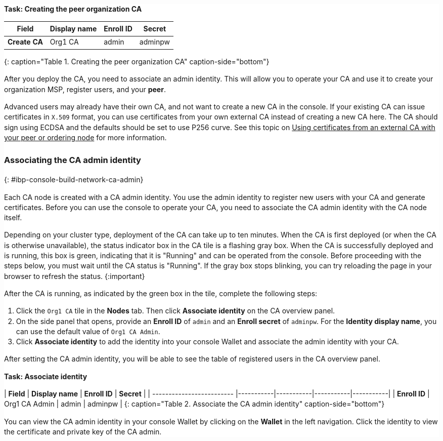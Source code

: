 **Task: Creating the peer organization CA**

  | **Field** | **Display name** | **Enroll ID** | **Secret** |
  | ------------------------- |-----------|-----------|-----------|
  | **Create CA** | Org1 CA  | admin | adminpw |
  {: caption="Table 1. Creating the peer organization CA" caption-side="bottom"}

After you deploy the CA, you need to associate an admin identity. This will allow you to operate your CA and use it to create your organization MSP, register users, and your **peer**.

Advanced users may already have their own CA, and not want to create a new CA in the console. If your existing CA can issue certificates in `X.509` format, you can use certificates from your own external CA instead of creating a new CA here. The CA should sign using ECDSA and the defaults should be set to use P256 curve. See this topic on [Using certificates from an external CA with your peer or ordering node](/docs/blockchain-sw-252?topic=blockchain-sw-252-ibp-console-adv-deployment#ibp-console-adv-deployment-third-party-ca) for more information.

### Associating the CA admin identity
{: #ibp-console-build-network-ca-admin}

Each CA node is created with a CA admin identity. You use the admin identity to register new users with your CA and generate certificates. Before you can use the console to operate your CA, you need to associate the CA admin identity with the CA node itself.

Depending on your cluster type, deployment of the CA can take up to ten minutes. When the CA is first deployed (or when the CA is otherwise unavailable), the status indicator box in the CA tile is a flashing gray box. When the CA is successfully deployed and is running, this box is green, indicating that it is "Running" and can be operated from the console. Before proceeding with the steps below, you must wait until the CA status is "Running". If the gray box stops blinking, you can try reloading the page in your browser to refresh the status.
{:important}

After the CA is running, as indicated by the green box in the tile, complete the following steps:

1. Click the `Org1 CA` tile in the **Nodes** tab. Then click **Associate identity** on the CA overview panel.
2. On the side panel that opens, provide an **Enroll ID** of `admin` and an **Enroll secret** of `adminpw`. For the **Identity display name**, you can use the default value of `Org1 CA Admin`.
3. Click **Associate identity** to add the identity into your console Wallet and associate the admin identity with your CA.

After setting the CA admin identity, you will be able to see the table of registered users in the CA overview panel.

**Task: Associate identity**

  |  **Field** | **Display name** | **Enroll ID** | **Secret** |
  | ------------------------- |-----------|-----------|-----------|-----------|
  | **Enroll ID** |  Org1 CA Admin | admin | adminpw |
  {: caption="Table 2. Associate the CA admin identity" caption-side="bottom"}


You can view the CA admin identity in your console Wallet by clicking on the **Wallet** in the left navigation. Click the identity to view the certificate and private key of the CA admin.
